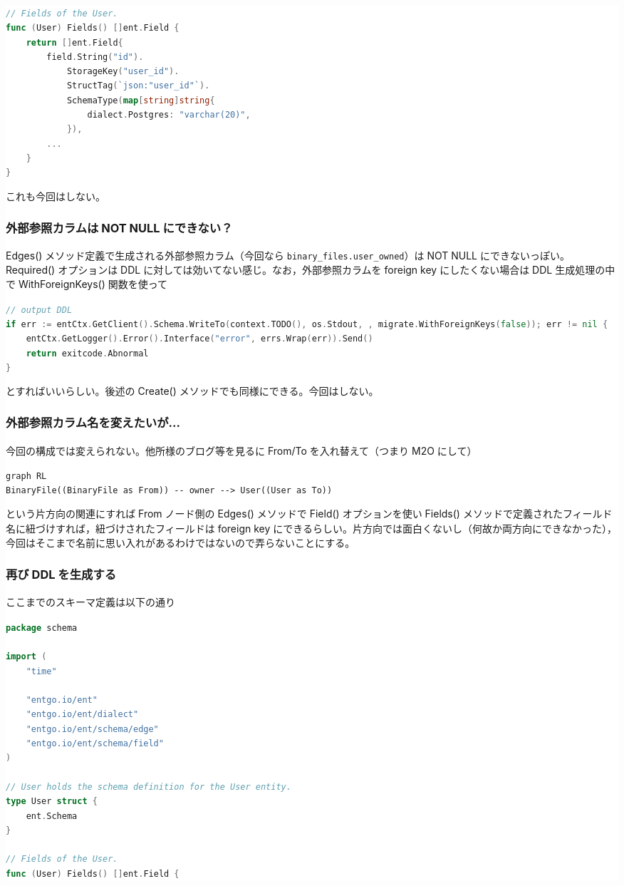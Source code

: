 ```go
// Fields of the User.
func (User) Fields() []ent.Field {
    return []ent.Field{
        field.String("id").
            StorageKey("user_id").
            StructTag(`json:"user_id"`).
            SchemaType(map[string]string{
                dialect.Postgres: "varchar(20)",
            }),
        ...
    }
}
```

これも今回はしない。

### 外部参照カラムは NOT NULL にできない？

Edges() メソッド定義で生成される外部参照カラム（今回なら `binary_files.user_owned`）は NOT NULL にできないっぽい。 Required() オプションは DDL に対しては効いてない感じ。なお，外部参照カラムを foreign key にしたくない場合は DDL 生成処理の中で WithForeignKeys() 関数を使って

```go
// output DDL
if err := entCtx.GetClient().Schema.WriteTo(context.TODO(), os.Stdout, , migrate.WithForeignKeys(false)); err != nil {
    entCtx.GetLogger().Error().Interface("error", errs.Wrap(err)).Send()
    return exitcode.Abnormal
}
```

とすればいいらしい。後述の Create() メソッドでも同様にできる。今回はしない。

### 外部参照カラム名を変えたいが...

今回の構成では変えられない。他所様のブログ等を見るに From/To を入れ替えて（つまり M2O にして）

```mermaid
graph RL
BinaryFile((BinaryFile as From)) -- owner --> User((User as To))
```

という片方向の関連にすれば From ノード側の Edges() メソッドで Field() オプションを使い Fields() メソッドで定義されたフィールド名に紐づけすれば，紐づけされたフィールドは foreign key にできるらしい。片方向では面白くないし（何故か両方向にできなかった），今回はそこまで名前に思い入れがあるわけではないので弄らないことにする。

### 再び DDL を生成する

ここまでのスキーマ定義は以下の通り

```go:ent/schema/user.go
package schema

import (
    "time"

    "entgo.io/ent"
    "entgo.io/ent/dialect"
    "entgo.io/ent/schema/edge"
    "entgo.io/ent/schema/field"
)

// User holds the schema definition for the User entity.
type User struct {
    ent.Schema
}

// Fields of the User.
func (User) Fields() []ent.Field {
```

[^fmt1]: 以前からネット上の SQL 文整形サービスは「[SQLフォーマッターFor WEB](https://atl2.net/webtool/sql%e3%83%95%e3%82%a9%e3%83%bc%e3%83%9e%e3%83%83%e3%82%bf%e3%83%bcfor-web/ "SQLフォーマッターFor WEB | ドットツールズ")」のお世話になっている。今回久しぶりに利用したよ。ありがとう。いいサービスです。
[ent]: https://entgo.io/
[GORM]: https://gorm.io/ "GORM - The fantastic ORM library for Golang, aims to be developer friendly."
[PostgreSQL]: https://www.postgresql.org/ "PostgreSQL: The world's most advanced open source database"
[Go]: https://go.dev/
[github.com/ent/ent]: https://github.com/ent/ent "ent/ent: An entity framework for Go"
[database/sql]: https://pkg.go.dev/database/sql "sql package - database/sql - pkg.go.dev"
[github.com/jackc/pgx]: https://github.com/jackc/pgx "jackc/pgx: PostgreSQL driver and toolkit for Go"
[github.com/rs/zerolog]: https://github.com/rs/zerolog "rs/zerolog: Zero Allocation JSON Logger"
[a8m/enter]: https://github.com/a8m/enter "a8m/enter: A CLI for generating ER diagrams for Ent schema"
[mermaid.js]: https://mermaid-js.github.io/mermaid/ "mermaid - Markdownish syntax for generating flowcharts, sequence diagrams, class diagrams, gantt charts and git graphs."
